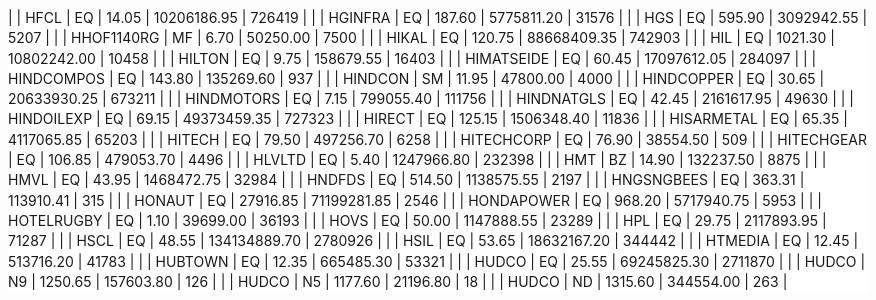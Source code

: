 |  | HFCL | EQ | 14.05 | 10206186.95 | 726419 |
|  | HGINFRA | EQ | 187.60 | 5775811.20 | 31576 |
|  | HGS | EQ | 595.90 | 3092942.55 | 5207 |
|  | HHOF1140RG | MF | 6.70 | 50250.00 | 7500 |
|  | HIKAL | EQ | 120.75 | 88668409.35 | 742903 |
|  | HIL | EQ | 1021.30 | 10802242.00 | 10458 |
|  | HILTON | EQ | 9.75 | 158679.55 | 16403 |
|  | HIMATSEIDE | EQ | 60.45 | 17097612.05 | 284097 |
|  | HINDCOMPOS | EQ | 143.80 | 135269.60 | 937 |
|  | HINDCON | SM | 11.95 | 47800.00 | 4000 |
|  | HINDCOPPER | EQ | 30.65 | 20633930.25 | 673211 |
|  | HINDMOTORS | EQ | 7.15 | 799055.40 | 111756 |
|  | HINDNATGLS | EQ | 42.45 | 2161617.95 | 49630 |
|  | HINDOILEXP | EQ | 69.15 | 49373459.35 | 727323 |
|  | HIRECT | EQ | 125.15 | 1506348.40 | 11836 |
|  | HISARMETAL | EQ | 65.35 | 4117065.85 | 65203 |
|  | HITECH | EQ | 79.50 | 497256.70 | 6258 |
|  | HITECHCORP | EQ | 76.90 | 38554.50 | 509 |
|  | HITECHGEAR | EQ | 106.85 | 479053.70 | 4496 |
|  | HLVLTD | EQ | 5.40 | 1247966.80 | 232398 |
|  | HMT | BZ | 14.90 | 132237.50 | 8875 |
|  | HMVL | EQ | 43.95 | 1468472.75 | 32984 |
|  | HNDFDS | EQ | 514.50 | 1138575.55 | 2197 |
|  | HNGSNGBEES | EQ | 363.31 | 113910.41 | 315 |
|  | HONAUT | EQ | 27916.85 | 71199281.85 | 2546 |
|  | HONDAPOWER | EQ | 968.20 | 5717940.75 | 5953 |
|  | HOTELRUGBY | EQ | 1.10 | 39699.00 | 36193 |
|  | HOVS | EQ | 50.00 | 1147888.55 | 23289 |
|  | HPL | EQ | 29.75 | 2117893.95 | 71287 |
|  | HSCL | EQ | 48.55 | 134134889.70 | 2780926 |
|  | HSIL | EQ | 53.65 | 18632167.20 | 344442 |
|  | HTMEDIA | EQ | 12.45 | 513716.20 | 41783 |
|  | HUBTOWN | EQ | 12.35 | 665485.30 | 53321 |
|  | HUDCO | EQ | 25.55 | 69245825.30 | 2711870 |
|  | HUDCO | N9 | 1250.65 | 157603.80 | 126 |
|  | HUDCO | N5 | 1177.60 | 21196.80 | 18 |
|  | HUDCO | ND | 1315.60 | 344554.00 | 263 |
